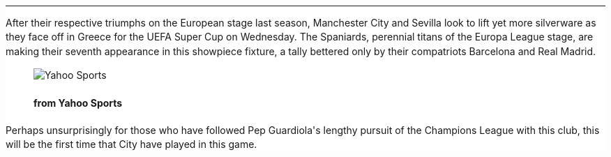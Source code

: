 </div>


<hr class="article-hr" />

<div class="article-body">
After their respective triumphs on the European stage last season, Manchester City and Sevilla look to lift yet more silverware as they face off in Greece for the UEFA Super Cup on Wednesday. The Spaniards, perennial titans of the Europa League stage, are making their seventh appearance in this showpiece fixture, a tally bettered only by their compatriots Barcelona and Real Madrid.


</div>


<figure class=image-container>
    <img src="https://media.zenfs.com/en/the_independent_635/b3c51e29d354640ea2e0700a69d3f78d" alt="Yahoo Sports" />
    <figcaption>
        <h4> from Yahoo Sports</h4>
    </figcaption>
</figure>


<div class="article-body">
Perhaps unsurprisingly for those who have followed Pep Guardiola&#39;s lengthy pursuit of the Champions League with this club, this will be the first time that City have played in this game.


</div>